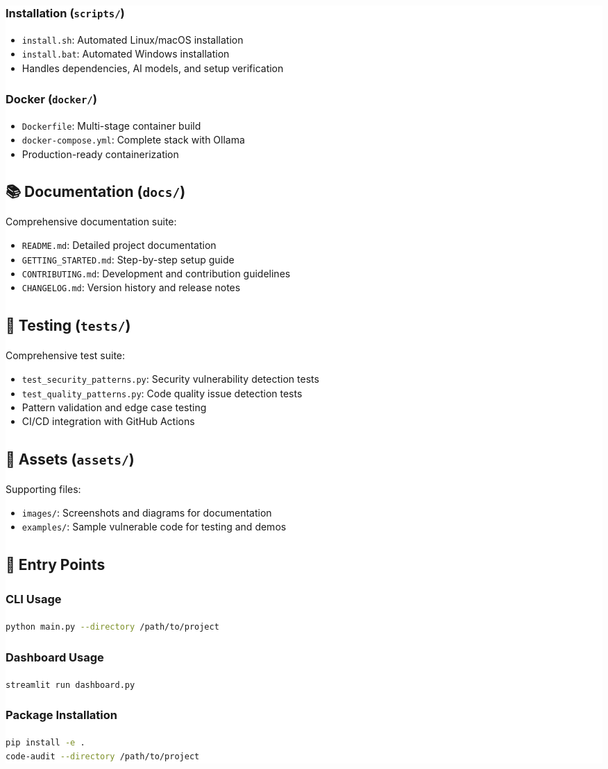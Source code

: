 ### Installation (`scripts/`)

- `install.sh`: Automated Linux/macOS installation
- `install.bat`: Automated Windows installation
- Handles dependencies, AI models, and setup verification

### Docker (`docker/`)

- `Dockerfile`: Multi-stage container build
- `docker-compose.yml`: Complete stack with Ollama
- Production-ready containerization

## 📚 Documentation (`docs/`)

Comprehensive documentation suite:

- `README.md`: Detailed project documentation
- `GETTING_STARTED.md`: Step-by-step setup guide
- `CONTRIBUTING.md`: Development and contribution guidelines
- `CHANGELOG.md`: Version history and release notes

## 🧪 Testing (`tests/`)

Comprehensive test suite:

- `test_security_patterns.py`: Security vulnerability detection tests
- `test_quality_patterns.py`: Code quality issue detection tests
- Pattern validation and edge case testing
- CI/CD integration with GitHub Actions

## 🎨 Assets (`assets/`)

Supporting files:

- `images/`: Screenshots and diagrams for documentation
- `examples/`: Sample vulnerable code for testing and demos

## 🚀 Entry Points

### CLI Usage
```bash
python main.py --directory /path/to/project
```

### Dashboard Usage
```bash
streamlit run dashboard.py
```

### Package Installation
```bash
pip install -e .
code-audit --directory /path/to/project
```
